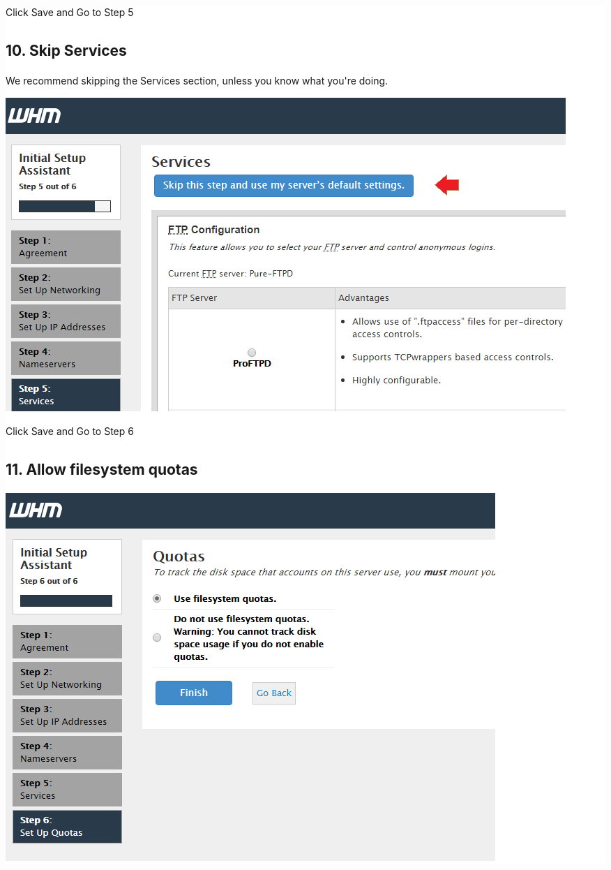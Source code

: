Click Save and Go to Step 5

## 10. Skip Services

We recommend skipping the Services section, unless you know what you're doing.

![](/assets/hosting/cpanel-WHM-Setup-cpanel-Services.png)

Click Save and Go to Step 6

## 11. Allow filesystem quotas

![](/assets/hosting/cpanel-WHM-Setup-cpanel-quotas.png)
